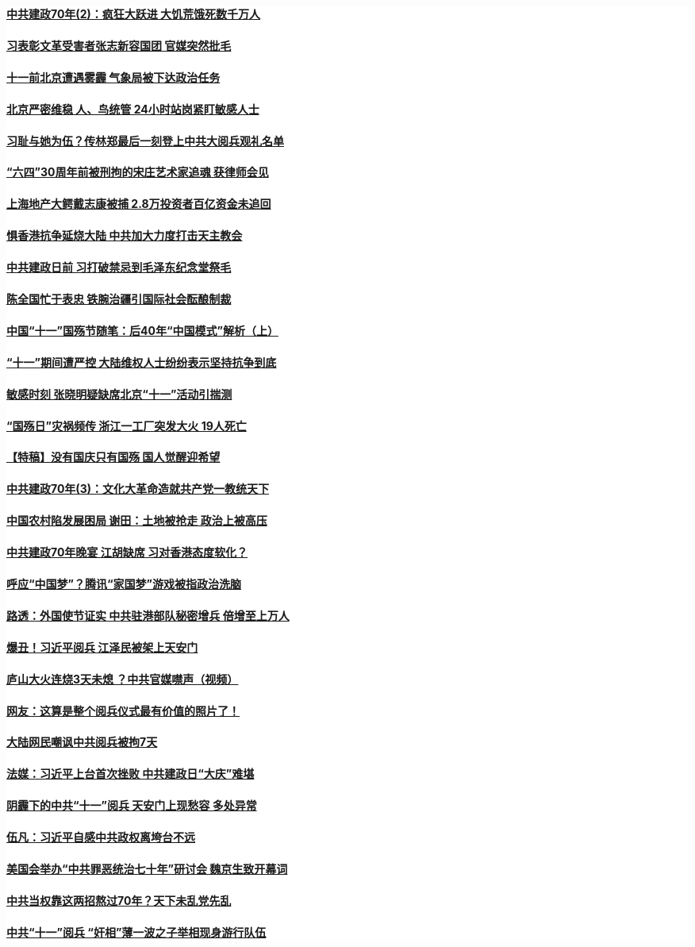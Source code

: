 #### [中共建政70年(2)：疯狂大跃进 大饥荒饿死数千万人](../pages/soh_zgxw/n3219034.md)
#### [习表彰文革受害者张志新容国团 官媒突然批毛](../pages/soh_zgxw/n3219100.md)
#### [十一前北京遭遇雾霾 气象局被下达政治任务](../pages/soh_zgxw/n3219943.md)
#### [北京严密维稳 人、鸟统管 24小时站岗紧盯敏感人士](../pages/soh_zgxw/n3220069.md)
#### [习耻与她为伍？传林郑最后一刻登上中共大阅兵观礼名单](../pages/soh_zgxw/n3220132.md)
#### [“六四”30周年前被刑拘的宋庄艺术家追魂 获律师会见](../pages/soh_zgxw/n3220189.md)
#### [上海地产大鳄戴志康被捕 2.8万投资者百亿资金未追回](../pages/soh_zgxw/n3220339.md)
#### [惧香港抗争延烧大陆 中共加大力度打击天主教会](../pages/soh_zgxw/n3220728.md)
#### [中共建政日前 习打破禁忌到毛泽东纪念堂祭毛](../pages/soh_zgxw/n3220845.md)
#### [陈全国忙于表忠 铁腕治疆引国际社会酝酿制裁](../pages/soh_zgxw/n3220875.md)
#### [中国“十一”国殇节随笔：后40年“中国模式”解析（上）](../pages/soh_zgxw/n3220986.md)
#### [“十一”期间遭严控 大陆维权人士纷纷表示坚持抗争到底](../pages/soh_zgxw/n3221157.md)
#### [敏感时刻  张晓明疑缺席北京“十一”活动引揣测](../pages/soh_zgxw/n3221427.md)
#### [“国殇日”灾祸频传 浙江一工厂突发大火 19人死亡](../pages/soh_zgxw/n3221665.md)
#### [【特稿】没有国庆只有国殇 国人觉醒迎希望](../pages/soh_zgxw/n3221793.md)
#### [中共建政70年(3)：文化大革命造就共产党一教统天下](../pages/soh_zgxw/n3221799.md)
#### [中国农村陷发展困局   谢田：土地被抢走 政治上被高压](../pages/soh_zgxw/n3222021.md)
#### [中共建政70年晚宴 江胡缺席 习对香港态度软化？](../pages/soh_zgxw/n3222027.md)
#### [呼应“中国梦”？腾讯“家国梦”游戏被指政治洗脑](../pages/soh_zgxw/n3222345.md)
#### [路透：外国使节证实 中共驻港部队秘密增兵 倍增至上万人](../pages/soh_zgxw/n3222453.md)
#### [爆丑！习近平阅兵 江泽民被架上天安门](../pages/soh_zgxw/n3222723.md)
#### [庐山大火连烧3天未熄 ？中共官媒噤声（视频）](../pages/soh_zgxw/n3222702.md)
#### [网友：这算是整个阅兵仪式最有价值的照片了！](../pages/soh_zgxw/n3222837.md)
#### [大陆网民嘲讽中共阅兵被拘7天](../pages/soh_zgxw/n3223440.md)
#### [法媒：习近平上台首次挫败 中共建政日“大庆”难堪](../pages/soh_zgxw/n3223422.md)
#### [阴霾下的中共“十一”阅兵 天安门上现愁容 多处异常](../pages/soh_zgxw/n3223776.md)
#### [伍凡：习近平自感中共政权离垮台不远](../pages/soh_zgxw/n3223605.md)
#### [美国会举办“中共罪恶统治七十年”研讨会 魏京生致开幕词](../pages/soh_zgxw/n3224052.md)
#### [中共当权靠这两招熬过70年？天下未乱党先乱](../pages/soh_zgxw/n3223671.md)
#### [中共“十一”阅兵  “奸相”薄一波之子举相现身游行队伍](../pages/soh_zgxw/n3224361.md)